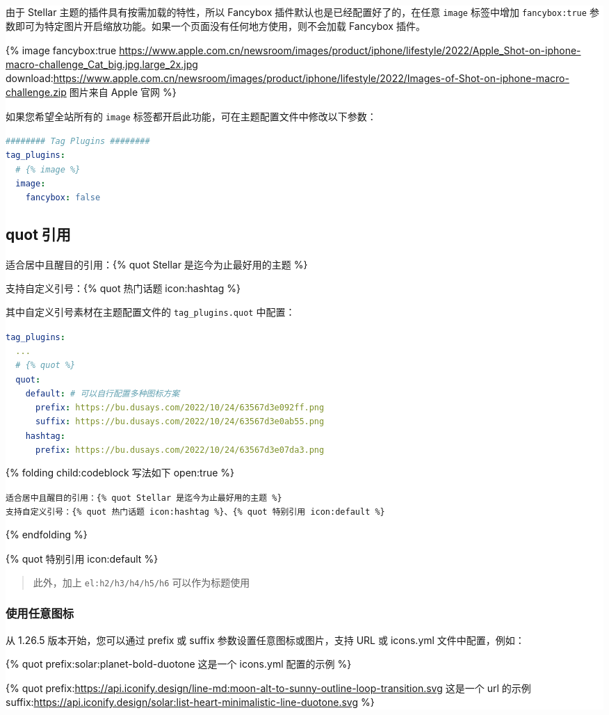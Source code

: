 由于 Stellar 主题的插件具有按需加载的特性，所以 Fancybox 插件默认也是已经配置好了的，在任意 `image` 标签中增加 `fancybox:true` 参数即可为特定图片开启缩放功能。如果一个页面没有任何地方使用，则不会加载 Fancybox 插件。

{% image fancybox:true https://www.apple.com.cn/newsroom/images/product/iphone/lifestyle/2022/Apple_Shot-on-iphone-macro-challenge_Cat_big.jpg.large_2x.jpg download:https://www.apple.com.cn/newsroom/images/product/iphone/lifestyle/2022/Images-of-Shot-on-iphone-macro-challenge.zip 图片来自 Apple 官网 %}

如果您希望全站所有的 `image` 标签都开启此功能，可在主题配置文件中修改以下参数：

```yaml blog/_config.stellar.yml
######## Tag Plugins ########
tag_plugins:
  # {% image %}
  image:
    fancybox: false
```

## quot 引用

适合居中且醒目的引用：{% quot Stellar 是迄今为止最好用的主题 %}

支持自定义引号：{% quot 热门话题 icon:hashtag %}

其中自定义引号素材在主题配置文件的 `tag_plugins.quot` 中配置：

```yaml
tag_plugins:
  ...
  # {% quot %}
  quot:
    default: # 可以自行配置多种图标方案
      prefix: https://bu.dusays.com/2022/10/24/63567d3e092ff.png
      suffix: https://bu.dusays.com/2022/10/24/63567d3e0ab55.png
    hashtag:
      prefix: https://bu.dusays.com/2022/10/24/63567d3e07da3.png
```

{% folding child:codeblock 写法如下 open:true %}
```
适合居中且醒目的引用：{% quot Stellar 是迄今为止最好用的主题 %}
支持自定义引号：{% quot 热门话题 icon:hashtag %}、{% quot 特别引用 icon:default %}
```
{% endfolding %}

{% quot 特别引用 icon:default %}

> 此外，加上 `el:h2/h3/h4/h5/h6` 可以作为标题使用

### 使用任意图标

从 1.26.5 版本开始，您可以通过 prefix 或 suffix 参数设置任意图标或图片，支持 URL 或 icons.yml 文件中配置，例如：

{% quot prefix:solar:planet-bold-duotone 这是一个 icons.yml 配置的示例 %}

{% quot prefix:https://api.iconify.design/line-md:moon-alt-to-sunny-outline-loop-transition.svg 这是一个 url 的示例 suffix:https://api.iconify.design/solar:list-heart-minimalistic-line-duotone.svg %}

